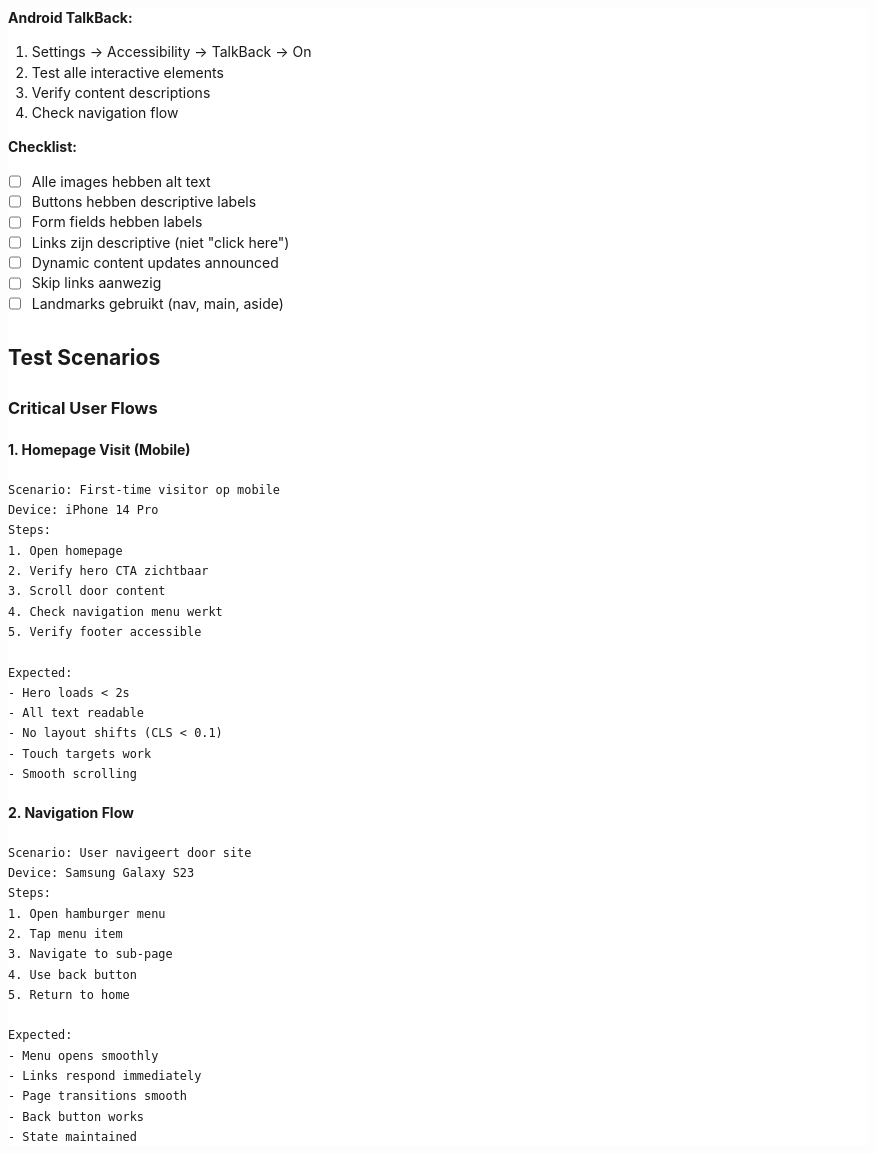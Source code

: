 **Android TalkBack:**
1. Settings → Accessibility → TalkBack → On
2. Test alle interactive elements
3. Verify content descriptions
4. Check navigation flow

**Checklist:**
- [ ] Alle images hebben alt text
- [ ] Buttons hebben descriptive labels
- [ ] Form fields hebben labels
- [ ] Links zijn descriptive (niet "click here")
- [ ] Dynamic content updates announced
- [ ] Skip links aanwezig
- [ ] Landmarks gebruikt (nav, main, aside)

## Test Scenarios

### Critical User Flows

#### 1. Homepage Visit (Mobile)
```
Scenario: First-time visitor op mobile
Device: iPhone 14 Pro
Steps:
1. Open homepage
2. Verify hero CTA zichtbaar
3. Scroll door content
4. Check navigation menu werkt
5. Verify footer accessible

Expected:
- Hero loads < 2s
- All text readable
- No layout shifts (CLS < 0.1)
- Touch targets work
- Smooth scrolling
```

#### 2. Navigation Flow
```
Scenario: User navigeert door site
Device: Samsung Galaxy S23
Steps:
1. Open hamburger menu
2. Tap menu item
3. Navigate to sub-page
4. Use back button
5. Return to home

Expected:
- Menu opens smoothly
- Links respond immediately
- Page transitions smooth
- Back button works
- State maintained
```
